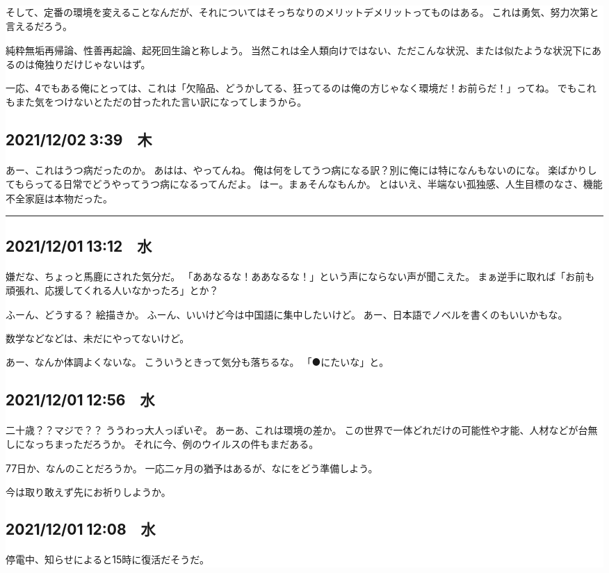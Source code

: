 そして、定番の環境を変えることなんだが、それについてはそっちなりのメリットデメリットってものはある。
これは勇気、努力次第と言えるだろう。

純粋無垢再帰論、性善再起論、起死回生論と称しよう。
当然これは全人類向けではない、ただこんな状況、または似たような状況下にあるのは俺独りだけじゃないはず。

一応、4でもある俺にとっては、これは「欠陥品、どうかしてる、狂ってるのは俺の方じゃなく環境だ！お前らだ！」ってね。
でもこれもまた気をつけないとただの甘ったれた言い訳になってしまうから。

## 2021/12/02  3:39　木

あー、これはうつ病だったのか。
あはは、やってんね。
俺は何をしてうつ病になる訳？別に俺には特になんもないのにな。
楽ばかりしてもらってる日常でどうやってうつ病になるってんだよ。
はー。まぁそんなもんか。
とはいえ、半端ない孤独感、人生目標のなさ、機能不全家庭は本物だった。

----

## 2021/12/01 13:12　水

嫌だな、ちょっと馬鹿にされた気分だ。
「ああなるな！ああなるな！」という声にならない声が聞こえた。
まぁ逆手に取れば「お前も頑張れ、応援してくれる人いなかったろ」とか？

ふーん、どうする？
絵描きか。
ふーん、いいけど今は中国語に集中したいけど。
あー、日本語でノベルを書くのもいいかもな。

数学などなどは、未だにやってないけど。

あー、なんか体調よくないな。
こういうときって気分も落ちるな。
「●にたいな」と。

## 2021/12/01 12:56　水

二十歳？？マジで？？
ううわっ大人っぽいぞ。
あーあ、これは環境の差か。
この世界で一体どれだけの可能性や才能、人材などが台無しになっちまっただろうか。
それに今、例のウイルスの件もまだある。

77日か、なんのことだろうか。
一応二ヶ月の猶予はあるが、なにをどう準備しよう。

今は取り敢えず先にお祈りしようか。

## 2021/12/01 12:08　水

停電中、知らせによると15時に復活だそうだ。
